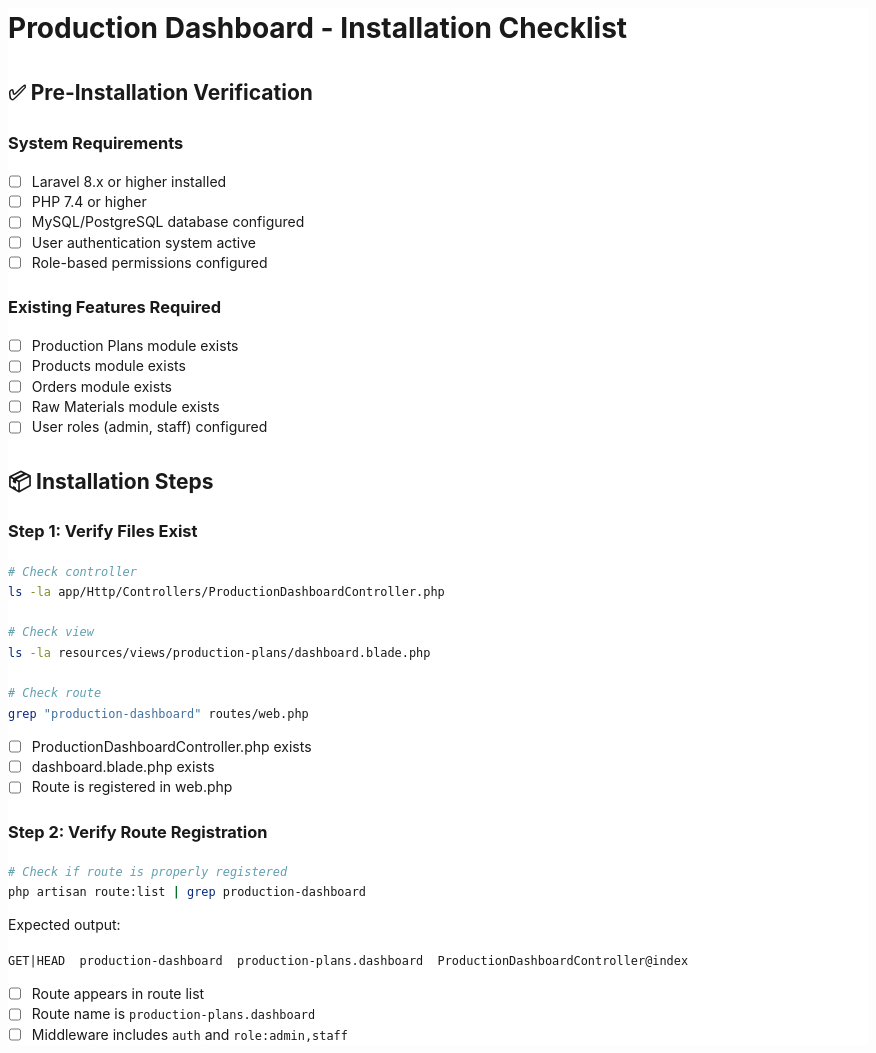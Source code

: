 # Production Dashboard - Installation Checklist

## ✅ Pre-Installation Verification

### System Requirements
- [ ] Laravel 8.x or higher installed
- [ ] PHP 7.4 or higher
- [ ] MySQL/PostgreSQL database configured
- [ ] User authentication system active
- [ ] Role-based permissions configured

### Existing Features Required
- [ ] Production Plans module exists
- [ ] Products module exists
- [ ] Orders module exists
- [ ] Raw Materials module exists
- [ ] User roles (admin, staff) configured

## 📦 Installation Steps

### Step 1: Verify Files Exist
```bash
# Check controller
ls -la app/Http/Controllers/ProductionDashboardController.php

# Check view
ls -la resources/views/production-plans/dashboard.blade.php

# Check route
grep "production-dashboard" routes/web.php
```

- [ ] ProductionDashboardController.php exists
- [ ] dashboard.blade.php exists
- [ ] Route is registered in web.php

### Step 2: Verify Route Registration
```bash
# Check if route is properly registered
php artisan route:list | grep production-dashboard
```

Expected output:
```
GET|HEAD  production-dashboard  production-plans.dashboard  ProductionDashboardController@index
```

- [ ] Route appears in route list
- [ ] Route name is `production-plans.dashboard`
- [ ] Middleware includes `auth` and `role:admin,staff`
